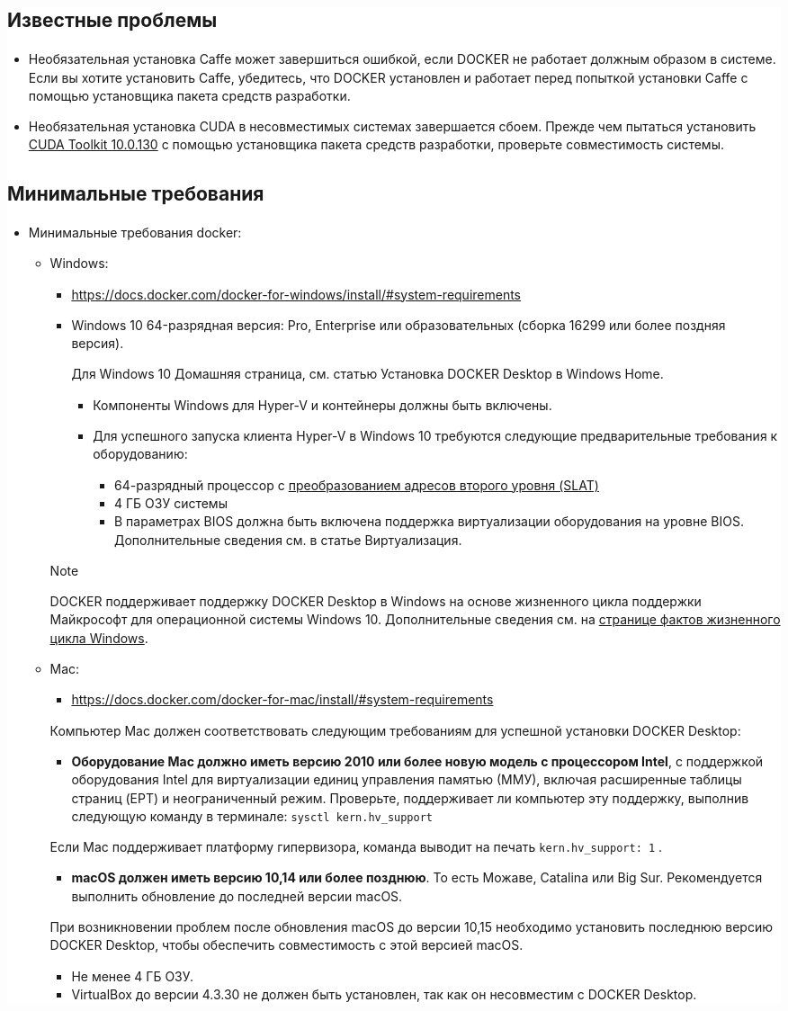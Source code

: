 ## <a name="known-issues"></a>Известные проблемы

- Необязательная установка Caffe может завершиться ошибкой, если DOCKER не работает должным образом в системе. Если вы хотите установить Caffe, убедитесь, что DOCKER установлен и работает перед попыткой установки Caffe с помощью установщика пакета средств разработки. 

- Необязательная установка CUDA в несовместимых системах завершается сбоем. Прежде чем пытаться установить [CUDA Toolkit 10.0.130](https://developer.nvidia.com/cuda-toolkit) с помощью установщика пакета средств разработки, проверьте совместимость системы.

## <a name="minimum-requirements"></a>Минимальные требования

* Минимальные требования docker:

    * Windows:
        * https://docs.docker.com/docker-for-windows/install/#system-requirements

        - Windows 10 64-разрядная версия: Pro, Enterprise или образовательных (сборка 16299 или более поздняя версия).

             Для Windows 10 Домашняя страница, см. статью Установка DOCKER Desktop в Windows Home.
           - Компоненты Windows для Hyper-V и контейнеры должны быть включены.
           - Для успешного запуска клиента Hyper-V в Windows 10 требуются следующие предварительные требования к оборудованию:

              - 64-разрядный процессор с [преобразованием адресов второго уровня (SLAT)](https://en.wikipedia.org/wiki/Second_Level_Address_Translation)
              - 4 ГБ ОЗУ системы
              - В параметрах BIOS должна быть включена поддержка виртуализации оборудования на уровне BIOS. Дополнительные сведения см. в статье Виртуализация.

        > [!NOTE]
        > DOCKER поддерживает поддержку DOCKER Desktop в Windows на основе жизненного цикла поддержки Майкрософт для операционной системы Windows 10. Дополнительные сведения см. на [странице фактов жизненного цикла Windows](https://support.microsoft.com/help/13853/windows-lifecycle-fact-sheet).

    * Mac:
        * https://docs.docker.com/docker-for-mac/install/#system-requirements
       
        Компьютер Mac должен соответствовать следующим требованиям для успешной установки DOCKER Desktop:
         
         - **Оборудование Mac должно иметь версию 2010 или более новую модель с процессором Intel**, с поддержкой оборудования Intel для виртуализации единиц управления памятью (ММУ), включая расширенные таблицы страниц (EPT) и неограниченный режим. Проверьте, поддерживает ли компьютер эту поддержку, выполнив следующую команду в терминале: ```sysctl kern.hv_support```

        Если Mac поддерживает платформу гипервизора, команда выводит на печать ```kern.hv_support: 1``` .

         - **macOS должен иметь версию 10,14 или более позднюю**. То есть Можаве, Catalina или Big Sur. Рекомендуется выполнить обновление до последней версии macOS.

        При возникновении проблем после обновления macOS до версии 10,15 необходимо установить последнюю версию DOCKER Desktop, чтобы обеспечить совместимость с этой версией macOS.

        - Не менее 4 ГБ ОЗУ.
        - VirtualBox до версии 4.3.30 не должен быть установлен, так как он несовместим с DOCKER Desktop.
